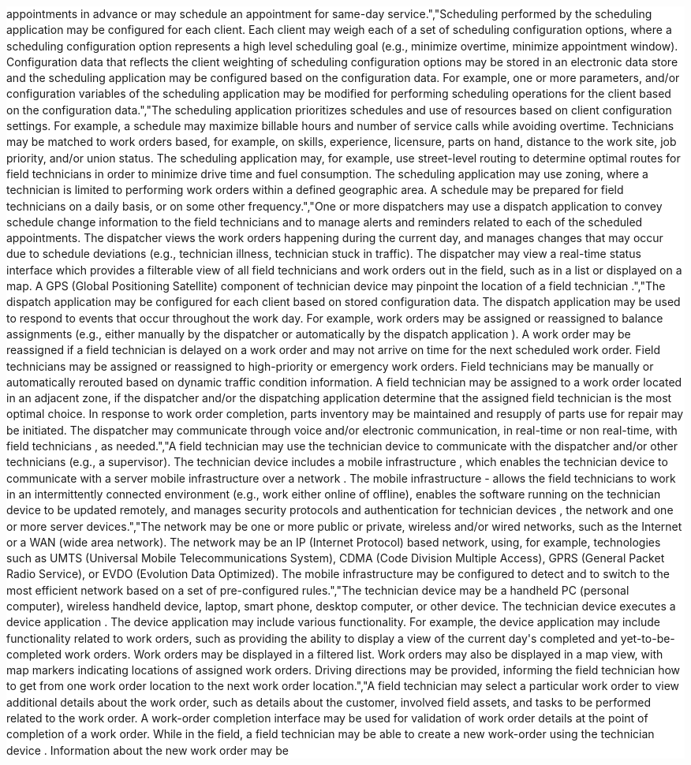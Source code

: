 appointments in advance or may schedule an appointment for same-day service.","Scheduling performed by the scheduling application  may be configured for each client. Each client may weigh each of a set of scheduling configuration options, where a scheduling configuration option represents a high level scheduling goal (e.g., minimize overtime, minimize appointment window). Configuration data that reflects the client weighting of scheduling configuration options may be stored in an electronic data store and the scheduling application  may be configured based on the configuration data. For example, one or more parameters, and\/or configuration variables of the scheduling application  may be modified for performing scheduling operations for the client based on the configuration data.","The scheduling application  prioritizes schedules and use of resources based on client configuration settings. For example, a schedule may maximize billable hours and number of service calls while avoiding overtime. Technicians may be matched to work orders based, for example, on skills, experience, licensure, parts on hand, distance to the work site, job priority, and\/or union status. The scheduling application  may, for example, use street-level routing to determine optimal routes for field technicians  in order to minimize drive time and fuel consumption. The scheduling application  may use zoning, where a technician is limited to performing work orders within a defined geographic area. A schedule may be prepared for field technicians  on a daily basis, or on some other frequency.","One or more dispatchers  may use a dispatch application  to convey schedule change information to the field technicians  and to manage alerts and reminders related to each of the scheduled appointments. The dispatcher  views the work orders happening during the current day, and manages changes that may occur due to schedule deviations (e.g., technician illness, technician stuck in traffic). The dispatcher  may view a real-time status interface which provides a filterable view of all field technicians  and work orders out in the field, such as in a list or displayed on a map. A GPS (Global Positioning Satellite) component of technician device  may pinpoint the location of a field technician .","The dispatch application  may be configured for each client based on stored configuration data. The dispatch application  may be used to respond to events that occur throughout the work day. For example, work orders may be assigned or reassigned to balance assignments (e.g., either manually by the dispatcher  or automatically by the dispatch application ). A work order may be reassigned if a field technician  is delayed on a work order and may not arrive on time for the next scheduled work order. Field technicians  may be assigned or reassigned to high-priority or emergency work orders. Field technicians  may be manually or automatically rerouted based on dynamic traffic condition information. A field technician  may be assigned to a work order located in an adjacent zone, if the dispatcher  and\/or the dispatching application  determine that the assigned field technician  is the most optimal choice. In response to work order completion, parts inventory may be maintained and resupply of parts use for repair may be initiated. The dispatcher  may communicate through voice and\/or electronic communication, in real-time or non real-time, with field technicians , as needed.","A field technician  may use the technician device  to communicate with the dispatcher  and\/or other technicians (e.g., a supervisor). The technician device  includes a mobile infrastructure , which enables the technician device  to communicate with a server mobile infrastructure  over a network . The mobile infrastructure - allows the field technicians  to work in an intermittently connected environment (e.g., work either online of offline), enables the software running on the technician device  to be updated remotely, and manages security protocols and authentication for technician devices , the network  and one or more server devices.","The network  may be one or more public or private, wireless and\/or wired networks, such as the Internet or a WAN (wide area network). The network  may be an IP (Internet Protocol) based network, using, for example, technologies such as UMTS (Universal Mobile Telecommunications System), CDMA (Code Division Multiple Access), GPRS (General Packet Radio Service), or EVDO (Evolution Data Optimized). The mobile infrastructure  may be configured to detect and to switch to the most efficient network based on a set of pre-configured rules.","The technician device  may be a handheld PC (personal computer), wireless handheld device, laptop, smart phone, desktop computer, or other device. The technician device  executes a device application . The device application  may include various functionality. For example, the device application  may include functionality related to work orders, such as providing the ability to display a view of the current day's completed and yet-to-be-completed work orders. Work orders may be displayed in a filtered list. Work orders may also be displayed in a map view, with map markers indicating locations of assigned work orders. Driving directions may be provided, informing the field technician  how to get from one work order location to the next work order location.","A field technician  may select a particular work order to view additional details about the work order, such as details about the customer, involved field assets, and tasks to be performed related to the work order. A work-order completion interface may be used for validation of work order details at the point of completion of a work order. While in the field, a field technician  may be able to create a new work-order using the technician device . Information about the new work order may be